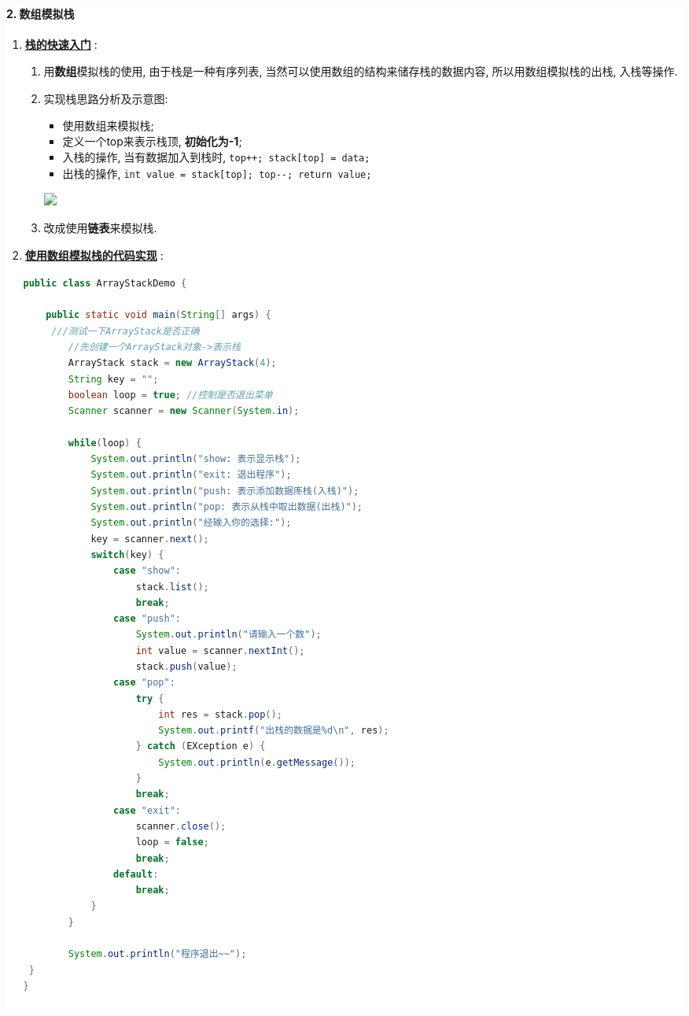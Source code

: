 #### 2. 数组模拟栈

1. **[栈的快速入门]()** : 

   1. 用**数组**模拟栈的使用, 由于栈是一种有序列表, 当然可以使用数组的结构来储存栈的数据内容, 所以用数组模拟栈的出栈, 入栈等操作.

   2. 实现栈思路分析及示意图: 

      * 使用数组来模拟栈;
      * 定义一个top来表示栈顶, **初始化为-1**;
      * 入栈的操作, 当有数据加入到栈时, `top++; stack[top] = data;`
      * 出栈的操作, `int value = stack[top]; top--; return value;`

      ![](D:\java数据结构-figure\11.png)

   3. 改成使用**链表**来模拟栈.

2. **[使用数组模拟栈的代码实现]()** : 

```java
   public class ArrayStackDemo {
       
       public static void main(String[] args) {
       	///测试一下ArrayStack是否正确
           //先创建一个ArrayStack对象->表示栈
           ArrayStack stack = new ArrayStack(4);
           String key = "";
           boolean loop = true; //控制是否退出菜单
           Scanner scanner = new Scanner(System.in);
           
           while(loop) {
               System.out.println("show: 表示显示栈");
               System.out.println("exit: 退出程序");
               System.out.println("push: 表示添加数据庝栈(入栈)");
               System.out.println("pop: 表示从栈中取出数据(出栈)");
               System.out.println("经输入你的选择:");
               key = scanner.next();
               switch(key) {
                   case "show":
                       stack.list();
                       break;
                   case "push":
                       System.out.println("请输入一个数");
                       int value = scanner.nextInt();
                       stack.push(value);
                   case "pop":
                       try {
                           int res = stack.pop();
                           System.out.printf("出栈的数据是%d\n", res);
                       } catch (EXception e) {
                           System.out.println(e.getMessage());
                       }
                       break;
                   case "exit":
                       scanner.close();
                       loop = false;
                       break;
                   default:
                       break;
               }
           }
           
           System.out.println("程序退出~~");
   	}
   } 
   
```